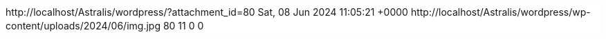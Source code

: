 <link>http://localhost/Astralis/wordpress/?attachment_id=80</link>
<pubDate>Sat, 08 Jun 2024 11:05:21 +0000</pubDate>
<dc:creator>
<![CDATA[ Mubashir ]]>
</dc:creator>
<guid isPermaLink="false">http://localhost/Astralis/wordpress/wp-content/uploads/2024/06/img.jpg</guid>
<description/>
<content:encoded>
<![CDATA[ ]]>
</content:encoded>
<excerpt:encoded>
<![CDATA[ ]]>
</excerpt:encoded>
<wp:post_id>80</wp:post_id>
<wp:post_date>
<![CDATA[ 2024-06-08 11:05:21 ]]>
</wp:post_date>
<wp:post_date_gmt>
<![CDATA[ 2024-06-08 11:05:21 ]]>
</wp:post_date_gmt>
<wp:post_modified>
<![CDATA[ 2024-06-08 11:05:21 ]]>
</wp:post_modified>
<wp:post_modified_gmt>
<![CDATA[ 2024-06-08 11:05:21 ]]>
</wp:post_modified_gmt>
<wp:comment_status>
<![CDATA[ open ]]>
</wp:comment_status>
<wp:ping_status>
<![CDATA[ closed ]]>
</wp:ping_status>
<wp:post_name>
<![CDATA[ img ]]>
</wp:post_name>
<wp:status>
<![CDATA[ inherit ]]>
</wp:status>
<wp:post_parent>11</wp:post_parent>
<wp:menu_order>0</wp:menu_order>
<wp:post_type>
<![CDATA[ attachment ]]>
</wp:post_type>
<wp:post_password>
<![CDATA[ ]]>
</wp:post_password>
<wp:is_sticky>0</wp:is_sticky>
<wp:attachment_url>
<![CDATA[ http://localhost/Astralis/wordpress/wp-content/uploads/2024/06/img.jpg ]]>
</wp:attachment_url>
<wp:postmeta>
<wp:meta_key>
<![CDATA[ _wp_attached_file ]]>
</wp:meta_key>
<wp:meta_value>
<![CDATA[ 2024/06/img.jpg ]]>
</wp:meta_value>
</wp:postmeta>
<wp:postmeta>
<wp:meta_key>
<![CDATA[ _wp_attachment_metadata ]]>
</wp:meta_key>
<wp:meta_value>